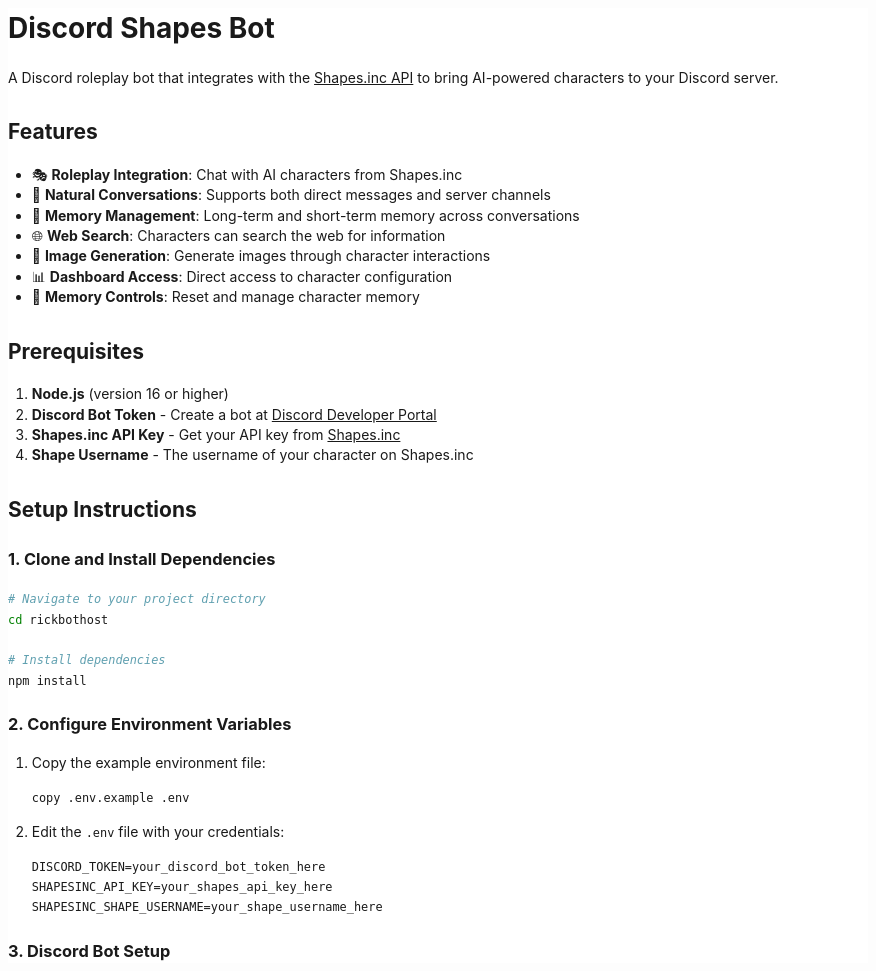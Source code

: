 # Discord Shapes Bot

A Discord roleplay bot that integrates with the [Shapes.inc API](https://github.com/shapesinc/shapes-api) to bring AI-powered characters to your Discord server.

## Features

- 🎭 **Roleplay Integration**: Chat with AI characters from Shapes.inc
- 💬 **Natural Conversations**: Supports both direct messages and server channels
- 🧠 **Memory Management**: Long-term and short-term memory across conversations
- 🌐 **Web Search**: Characters can search the web for information
- 🎨 **Image Generation**: Generate images through character interactions
- 📊 **Dashboard Access**: Direct access to character configuration
- 🔄 **Memory Controls**: Reset and manage character memory

## Prerequisites

1. **Node.js** (version 16 or higher)
2. **Discord Bot Token** - Create a bot at [Discord Developer Portal](https://discord.com/developers/applications)
3. **Shapes.inc API Key** - Get your API key from [Shapes.inc](https://shapes.inc)
4. **Shape Username** - The username of your character on Shapes.inc

## Setup Instructions

### 1. Clone and Install Dependencies

```bash
# Navigate to your project directory
cd rickbothost

# Install dependencies
npm install
```

### 2. Configure Environment Variables

1. Copy the example environment file:
   ```bash
   copy .env.example .env
   ```

2. Edit the `.env` file with your credentials:
   ```env
   DISCORD_TOKEN=your_discord_bot_token_here
   SHAPESINC_API_KEY=your_shapes_api_key_here
   SHAPESINC_SHAPE_USERNAME=your_shape_username_here
   ```

### 3. Discord Bot Setup
